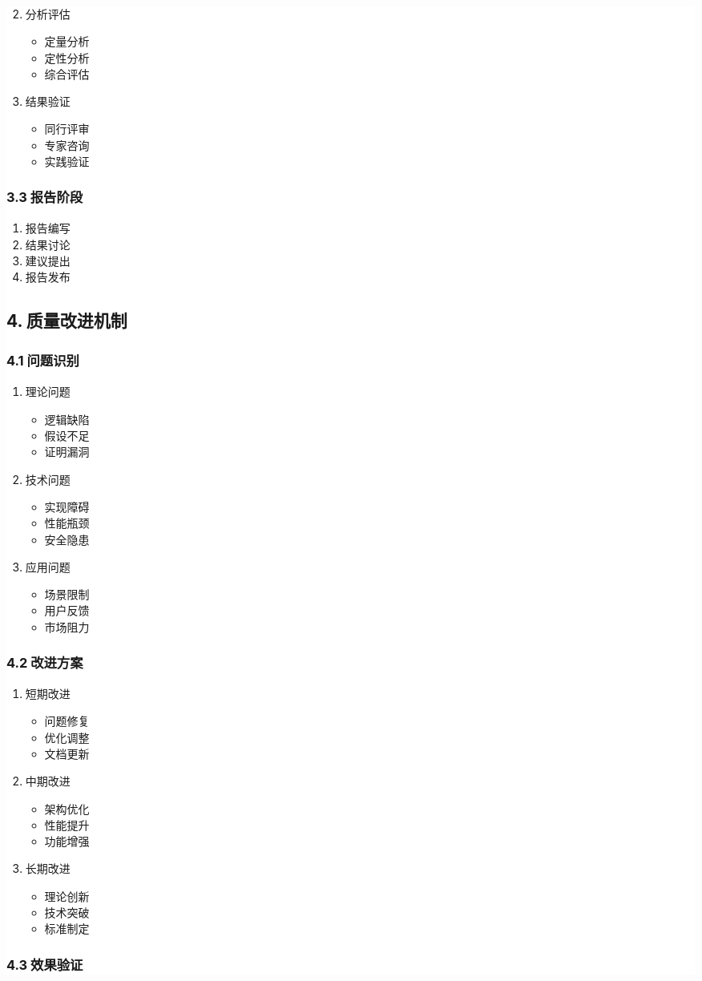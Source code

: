 2. 分析评估
   - 定量分析
   - 定性分析
   - 综合评估

3. 结果验证
   - 同行评审
   - 专家咨询
   - 实践验证

### 3.3 报告阶段

1. 报告编写
2. 结果讨论
3. 建议提出
4. 报告发布

## 4. 质量改进机制

### 4.1 问题识别

1. 理论问题
   - 逻辑缺陷
   - 假设不足
   - 证明漏洞

2. 技术问题
   - 实现障碍
   - 性能瓶颈
   - 安全隐患

3. 应用问题
   - 场景限制
   - 用户反馈
   - 市场阻力

### 4.2 改进方案

1. 短期改进
   - 问题修复
   - 优化调整
   - 文档更新

2. 中期改进
   - 架构优化
   - 性能提升
   - 功能增强

3. 长期改进
   - 理论创新
   - 技术突破
   - 标准制定

### 4.3 效果验证
